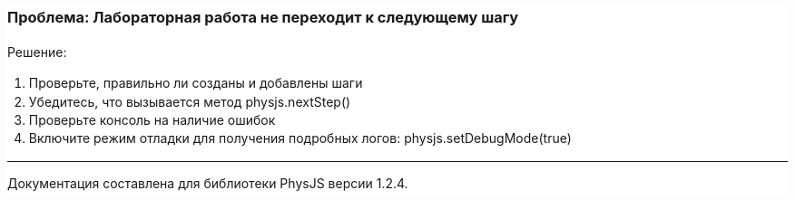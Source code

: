 ### Проблема: Лабораторная работа не переходит к следующему шагу
Решение:
1. Проверьте, правильно ли созданы и добавлены шаги
2. Убедитесь, что вызывается метод physjs.nextStep()
3. Проверьте консоль на наличие ошибок
4. Включите режим отладки для получения подробных логов: physjs.setDebugMode(true)

--- 

Документация составлена для библиотеки PhysJS версии 1.2.4. 
